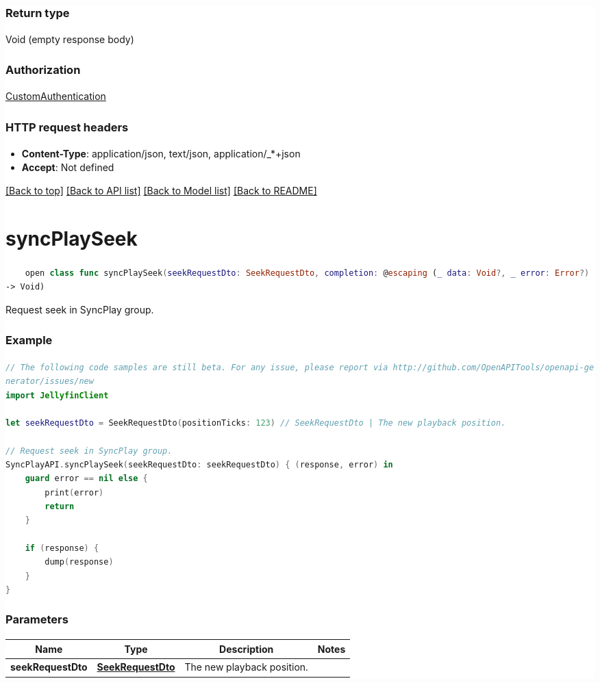 ### Return type

Void (empty response body)

### Authorization

[CustomAuthentication](../README.md#CustomAuthentication)

### HTTP request headers

 - **Content-Type**: application/json, text/json, application/_*+json
 - **Accept**: Not defined

[[Back to top]](#) [[Back to API list]](../README.md#documentation-for-api-endpoints) [[Back to Model list]](../README.md#documentation-for-models) [[Back to README]](../README.md)

# **syncPlaySeek**
```swift
    open class func syncPlaySeek(seekRequestDto: SeekRequestDto, completion: @escaping (_ data: Void?, _ error: Error?) -> Void)
```

Request seek in SyncPlay group.

### Example
```swift
// The following code samples are still beta. For any issue, please report via http://github.com/OpenAPITools/openapi-generator/issues/new
import JellyfinClient

let seekRequestDto = SeekRequestDto(positionTicks: 123) // SeekRequestDto | The new playback position.

// Request seek in SyncPlay group.
SyncPlayAPI.syncPlaySeek(seekRequestDto: seekRequestDto) { (response, error) in
    guard error == nil else {
        print(error)
        return
    }

    if (response) {
        dump(response)
    }
}
```

### Parameters

Name | Type | Description  | Notes
------------- | ------------- | ------------- | -------------
 **seekRequestDto** | [**SeekRequestDto**](SeekRequestDto.md) | The new playback position. | 
